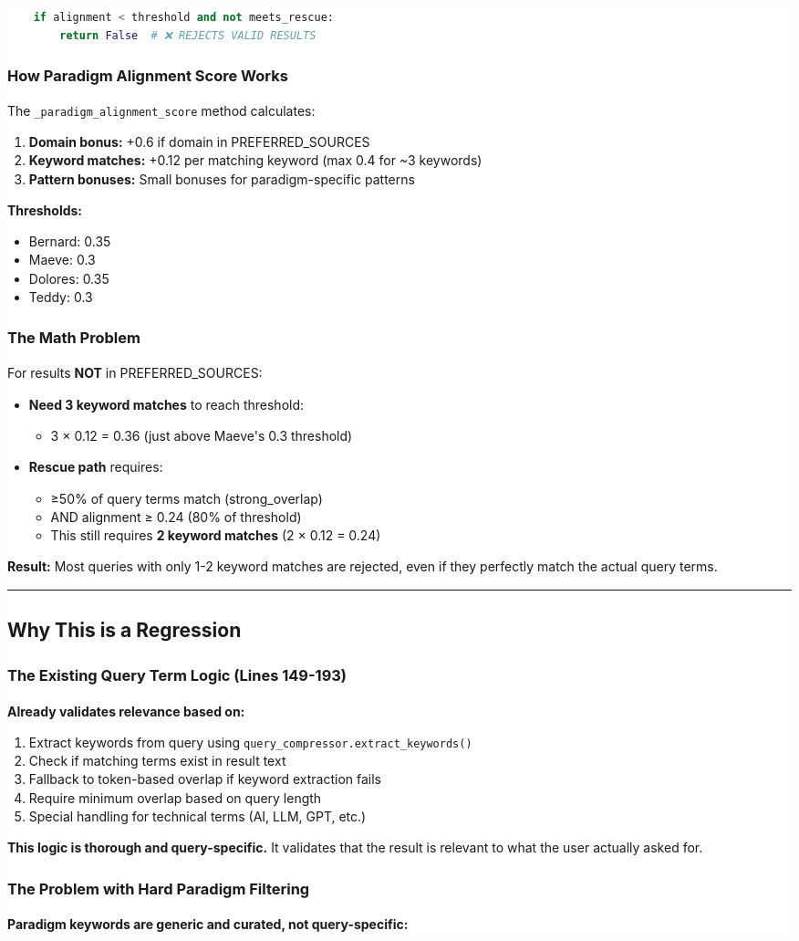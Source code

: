 ```python
    if alignment < threshold and not meets_rescue:
        return False  # ❌ REJECTS VALID RESULTS
```

### How Paradigm Alignment Score Works

The `_paradigm_alignment_score` method calculates:

1. **Domain bonus:** +0.6 if domain in PREFERRED_SOURCES
2. **Keyword matches:** +0.12 per matching keyword (max 0.4 for ~3 keywords)
3. **Pattern bonuses:** Small bonuses for paradigm-specific patterns

**Thresholds:**
- Bernard: 0.35
- Maeve: 0.3
- Dolores: 0.35
- Teddy: 0.3

### The Math Problem

For results **NOT** in PREFERRED_SOURCES:

- **Need 3 keyword matches** to reach threshold:
  - 3 × 0.12 = 0.36 (just above Maeve's 0.3 threshold)

- **Rescue path** requires:
  - ≥50% of query terms match (strong_overlap)
  - AND alignment ≥ 0.24 (80% of threshold)
  - This still requires **2 keyword matches** (2 × 0.12 = 0.24)

**Result:** Most queries with only 1-2 keyword matches are rejected, even if they perfectly match the actual query terms.

---

## Why This is a Regression

### The Existing Query Term Logic (Lines 149-193)

**Already validates relevance based on:**

1. Extract keywords from query using `query_compressor.extract_keywords()`
2. Check if matching terms exist in result text
3. Fallback to token-based overlap if keyword extraction fails
4. Require minimum overlap based on query length
5. Special handling for technical terms (AI, LLM, GPT, etc.)

**This logic is thorough and query-specific.** It validates that the result is relevant to what the user actually asked for.

### The Problem with Hard Paradigm Filtering

**Paradigm keywords are generic and curated, not query-specific:**
